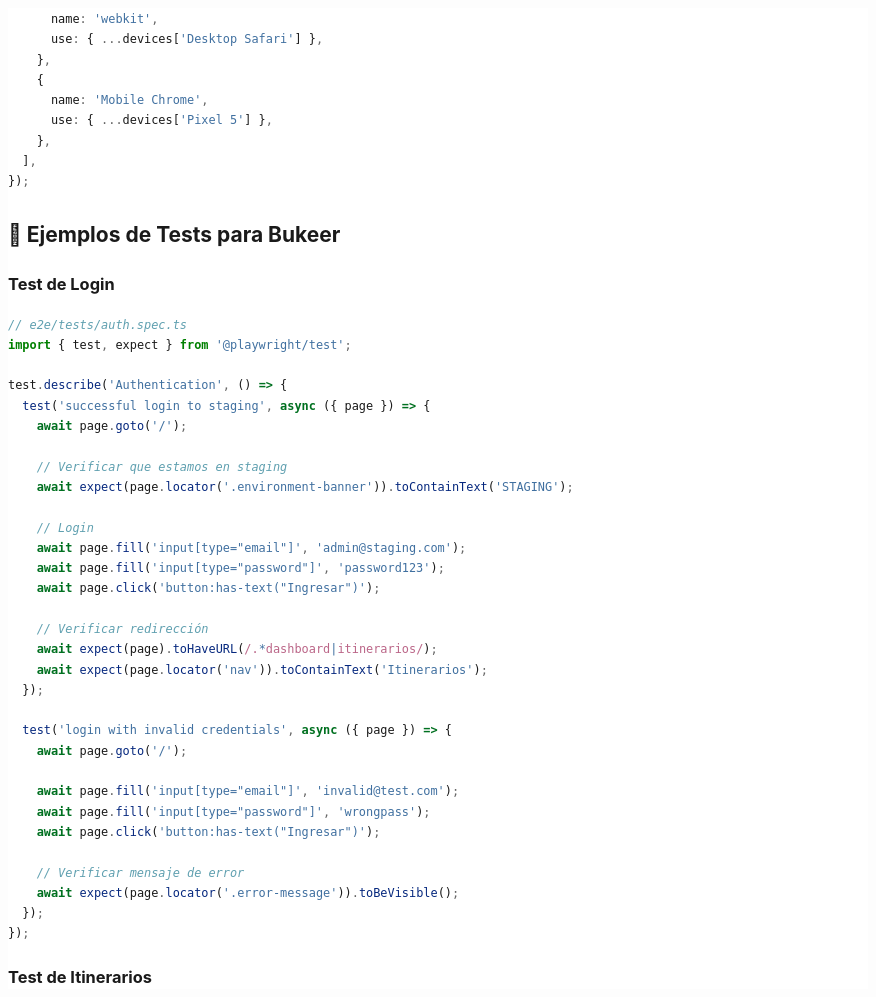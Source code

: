 ```typescript
      name: 'webkit',
      use: { ...devices['Desktop Safari'] },
    },
    {
      name: 'Mobile Chrome',
      use: { ...devices['Pixel 5'] },
    },
  ],
});
```

## 🧪 Ejemplos de Tests para Bukeer

### Test de Login

```typescript
// e2e/tests/auth.spec.ts
import { test, expect } from '@playwright/test';

test.describe('Authentication', () => {
  test('successful login to staging', async ({ page }) => {
    await page.goto('/');
    
    // Verificar que estamos en staging
    await expect(page.locator('.environment-banner')).toContainText('STAGING');
    
    // Login
    await page.fill('input[type="email"]', 'admin@staging.com');
    await page.fill('input[type="password"]', 'password123');
    await page.click('button:has-text("Ingresar")');
    
    // Verificar redirección
    await expect(page).toHaveURL(/.*dashboard|itinerarios/);
    await expect(page.locator('nav')).toContainText('Itinerarios');
  });
  
  test('login with invalid credentials', async ({ page }) => {
    await page.goto('/');
    
    await page.fill('input[type="email"]', 'invalid@test.com');
    await page.fill('input[type="password"]', 'wrongpass');
    await page.click('button:has-text("Ingresar")');
    
    // Verificar mensaje de error
    await expect(page.locator('.error-message')).toBeVisible();
  });
});
```

### Test de Itinerarios
